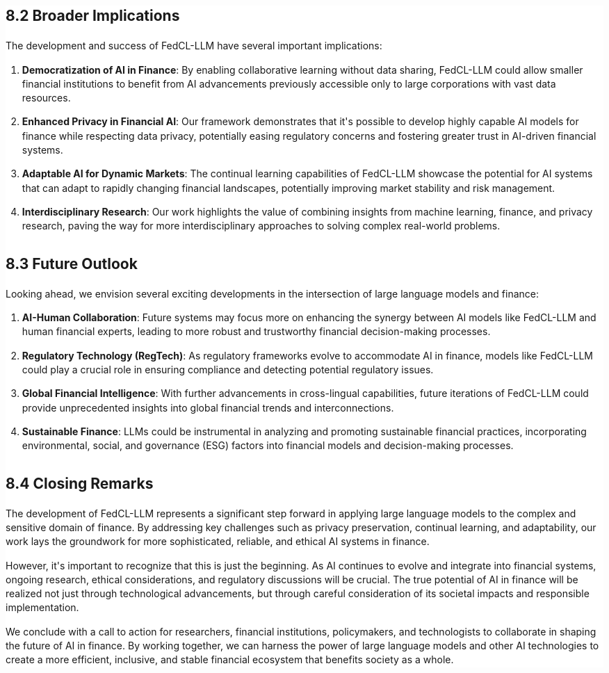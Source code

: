 ## 8.2 Broader Implications

The development and success of FedCL-LLM have several important implications:

1. **Democratization of AI in Finance**: By enabling collaborative learning without data sharing, FedCL-LLM could allow smaller financial institutions to benefit from AI advancements previously accessible only to large corporations with vast data resources.

2. **Enhanced Privacy in Financial AI**: Our framework demonstrates that it's possible to develop highly capable AI models for finance while respecting data privacy, potentially easing regulatory concerns and fostering greater trust in AI-driven financial systems.

3. **Adaptable AI for Dynamic Markets**: The continual learning capabilities of FedCL-LLM showcase the potential for AI systems that can adapt to rapidly changing financial landscapes, potentially improving market stability and risk management.

4. **Interdisciplinary Research**: Our work highlights the value of combining insights from machine learning, finance, and privacy research, paving the way for more interdisciplinary approaches to solving complex real-world problems.

## 8.3 Future Outlook

Looking ahead, we envision several exciting developments in the intersection of large language models and finance:

1. **AI-Human Collaboration**: Future systems may focus more on enhancing the synergy between AI models like FedCL-LLM and human financial experts, leading to more robust and trustworthy financial decision-making processes.

2. **Regulatory Technology (RegTech)**: As regulatory frameworks evolve to accommodate AI in finance, models like FedCL-LLM could play a crucial role in ensuring compliance and detecting potential regulatory issues.

3. **Global Financial Intelligence**: With further advancements in cross-lingual capabilities, future iterations of FedCL-LLM could provide unprecedented insights into global financial trends and interconnections.

4. **Sustainable Finance**: LLMs could be instrumental in analyzing and promoting sustainable financial practices, incorporating environmental, social, and governance (ESG) factors into financial models and decision-making processes.

## 8.4 Closing Remarks

The development of FedCL-LLM represents a significant step forward in applying large language models to the complex and sensitive domain of finance. By addressing key challenges such as privacy preservation, continual learning, and adaptability, our work lays the groundwork for more sophisticated, reliable, and ethical AI systems in finance.

However, it's important to recognize that this is just the beginning. As AI continues to evolve and integrate into financial systems, ongoing research, ethical considerations, and regulatory discussions will be crucial. The true potential of AI in finance will be realized not just through technological advancements, but through careful consideration of its societal impacts and responsible implementation.

We conclude with a call to action for researchers, financial institutions, policymakers, and technologists to collaborate in shaping the future of AI in finance. By working together, we can harness the power of large language models and other AI technologies to create a more efficient, inclusive, and stable financial ecosystem that benefits society as a whole.
